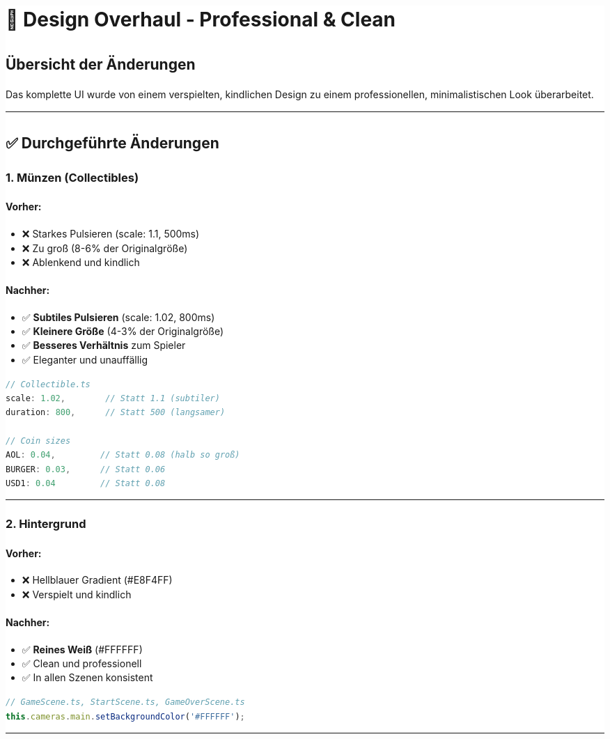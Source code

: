 # 🎨 Design Overhaul - Professional & Clean

## Übersicht der Änderungen

Das komplette UI wurde von einem verspielten, kindlichen Design zu einem professionellen, minimalistischen Look überarbeitet.

---

## ✅ Durchgeführte Änderungen

### 1. **Münzen (Collectibles)**

#### Vorher:
- ❌ Starkes Pulsieren (scale: 1.1, 500ms)
- ❌ Zu groß (8-6% der Originalgröße)
- ❌ Ablenkend und kindlich

#### Nachher:
- ✅ **Subtiles Pulsieren** (scale: 1.02, 800ms)
- ✅ **Kleinere Größe** (4-3% der Originalgröße)
- ✅ **Besseres Verhältnis** zum Spieler
- ✅ Eleganter und unauffällig

```typescript
// Collectible.ts
scale: 1.02,        // Statt 1.1 (subtiler)
duration: 800,      // Statt 500 (langsamer)

// Coin sizes
AOL: 0.04,         // Statt 0.08 (halb so groß)
BURGER: 0.03,      // Statt 0.06
USD1: 0.04         // Statt 0.08
```

---

### 2. **Hintergrund**

#### Vorher:
- ❌ Hellblauer Gradient (#E8F4FF)
- ❌ Verspielt und kindlich

#### Nachher:
- ✅ **Reines Weiß** (#FFFFFF)
- ✅ Clean und professionell
- ✅ In allen Szenen konsistent

```typescript
// GameScene.ts, StartScene.ts, GameOverScene.ts
this.cameras.main.setBackgroundColor('#FFFFFF');
```

---